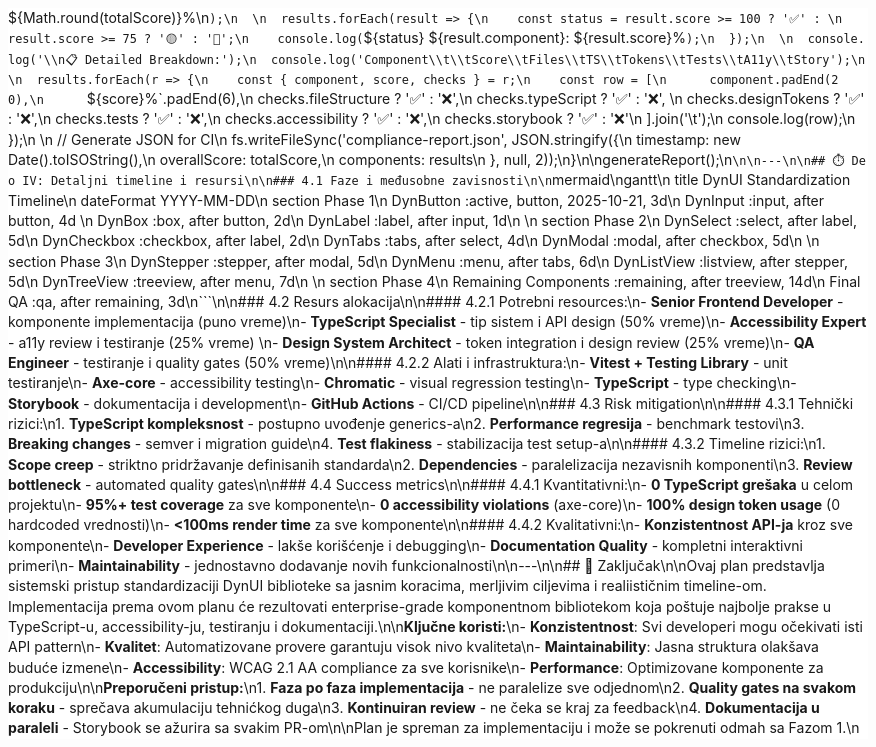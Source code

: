 ${Math.round(totalScore)}%\\n`);\n  \n  results.forEach(result => {\n    const status = result.score >= 100 ? '✅' : \n                   result.score >= 75 ? '🟡' : '🔴';\n    console.log(`${status} ${result.component}: ${result.score}%`);\n  });\n  \n  console.log('\\n📋 Detailed Breakdown:');\n  console.log('Component\\t\\tScore\\tFiles\\tTS\\tTokens\\tTests\\tA11y\\tStory');\n  \n  results.forEach(r => {\n    const { component, score, checks } = r;\n    const row = [\n      component.padEnd(20),\n      `${score}%`.padEnd(6),\n      checks.fileStructure ? '✅' : '❌',\n      checks.typeScript ? '✅' : '❌', \n      checks.designTokens ? '✅' : '❌',\n      checks.tests ? '✅' : '❌',\n      checks.accessibility ? '✅' : '❌',\n      checks.storybook ? '✅' : '❌'\n    ].join('\\t');\n    console.log(row);\n  });\n  \n  // Generate JSON for CI\n  fs.writeFileSync('compliance-report.json', JSON.stringify({\n    timestamp: new Date().toISOString(),\n    overallScore: totalScore,\n    components: results\n  }, null, 2));\n}\n\ngenerateReport();\n```\n\n---\n\n## ⏱️ Deo IV: Detaljni timeline i resursi\n\n### 4.1 Faze i međusobne zavisnosti\n\n```mermaid\ngantt\n    title DynUI Standardization Timeline\n    dateFormat  YYYY-MM-DD\n    section Phase 1\n    DynButton           :active, button, 2025-10-21, 3d\n    DynInput           :input, after button, 4d \n    DynBox             :box, after button, 2d\n    DynLabel           :label, after input, 1d\n    \n    section Phase 2\n    DynSelect          :select, after label, 5d\n    DynCheckbox        :checkbox, after label, 2d\n    DynTabs            :tabs, after select, 4d\n    DynModal           :modal, after checkbox, 5d\n    \n    section Phase 3\n    DynStepper         :stepper, after modal, 5d\n    DynMenu            :menu, after tabs, 6d\n    DynListView        :listview, after stepper, 5d\n    DynTreeView        :treeview, after menu, 7d\n    \n    section Phase 4\n    Remaining Components :remaining, after treeview, 14d\n    Final QA           :qa, after remaining, 3d\n```\n\n### 4.2 Resurs alokacija\n\n#### 4.2.1 Potrebni resources:\n- **Senior Frontend Developer** - komponente implementacija (puno vreme)\n- **TypeScript Specialist** - tip sistem i API design (50% vreme)\n- **Accessibility Expert** - a11y review i testiranje (25% vreme)  \n- **Design System Architect** - token integration i design review (25% vreme)\n- **QA Engineer** - testiranje i quality gates (50% vreme)\n\n#### 4.2.2 Alati i infrastruktura:\n- **Vitest + Testing Library** - unit testiranje\n- **Axe-core** - accessibility testing\n- **Chromatic** - visual regression testing\n- **TypeScript** - type checking\n- **Storybook** - dokumentacija i development\n- **GitHub Actions** - CI/CD pipeline\n\n### 4.3 Risk mitigation\n\n#### 4.3.1 Tehnički rizici:\n1. **TypeScript kompleksnost** - postupno uvođenje generics-a\n2. **Performance regresija** - benchmark testovi\n3. **Breaking changes** - semver i migration guide\n4. **Test flakiness** - stabilizacija test setup-a\n\n#### 4.3.2 Timeline rizici:\n1. **Scope creep** - striktno pridržavanje definisanih standarda\n2. **Dependencies** - paralelizacija nezavisnih komponenti\n3. **Review bottleneck** - automated quality gates\n\n### 4.4 Success metrics\n\n#### 4.4.1 Kvantitativni:\n- **0 TypeScript grešaka** u celom projektu\n- **95%+ test coverage** za sve komponente\n- **0 accessibility violations** (axe-core)\n- **100% design token usage** (0 hardcoded vrednosti)\n- **<100ms render time** za sve komponente\n\n#### 4.4.2 Kvalitativni:\n- **Konzistentnost API-ja** kroz sve komponente\n- **Developer Experience** - lakše korišćenje i
debugging\n- **Documentation Quality** - kompletni interaktivni primeri\n- **Maintainability** - jednostavno dodavanje novih funkcionalnosti\n\n---\n\n## 🎯 Zaključak\n\nOvaj plan predstavlja sistemski pristup standardizaciji DynUI biblioteke sa jasnim koracima, merljivim ciljevima i realiističnim timeline-om. Implementacija prema ovom planu će rezultovati enterprise-grade komponentnom bibliotekom koja poštuje najbolje prakse u TypeScript-u, accessibility-ju, testiranju i dokumentaciji.\n\n**Ključne koristi:**\n- **Konzistentnost**: Svi developeri mogu očekivati isti API pattern\n- **Kvalitet**: Automatizovane provere garantuju visok nivo kvaliteta\n- **Maintainability**: Jasna struktura olakšava buduće izmene\n- **Accessibility**: WCAG 2.1 AA compliance za sve korisnike\n- **Performance**: Optimizovane komponente za produkciju\n\n**Preporučeni pristup:**\n1. **Faza po faza implementacija** - ne paralelize sve odjednom\n2. **Quality gates na svakom koraku** - sprečava akumulaciju tehnićkog duga\n3. **Kontinuiran review** - ne čeka se kraj za feedback\n4. **Dokumentacija u paraleli** - Storybook se ažurira sa svakim PR-om\n\nPlan je spreman za implementaciju i može se pokrenuti odmah sa Fazom 1.\n
